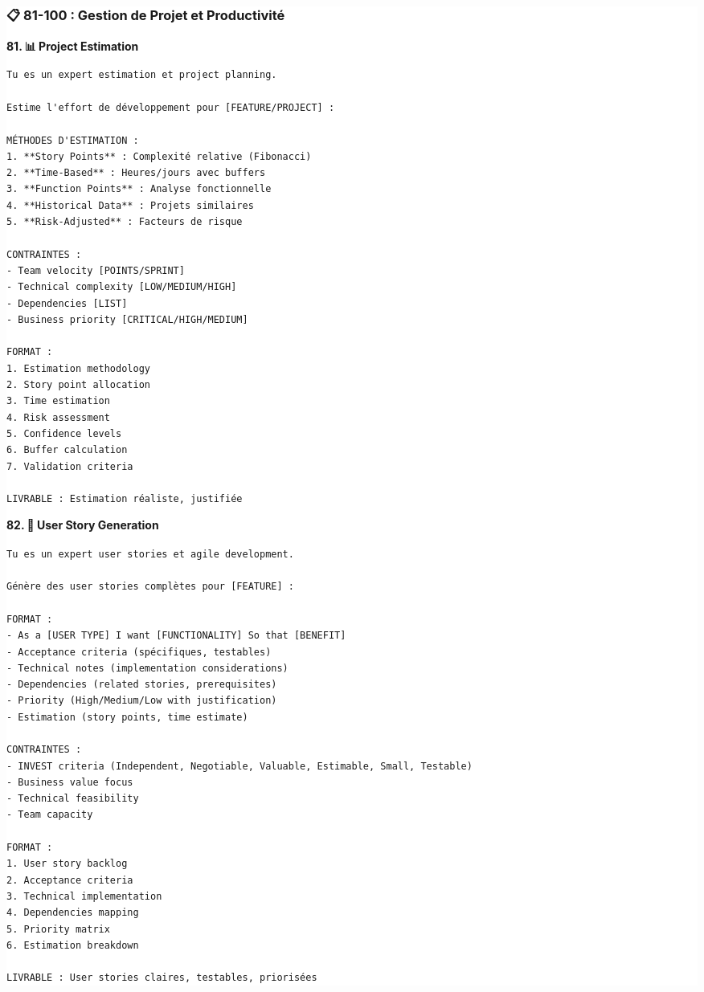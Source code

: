 ### 📋 81-100 : Gestion de Projet et Productivité

**81. 📊 Project Estimation**
```
Tu es un expert estimation et project planning.

Estime l'effort de développement pour [FEATURE/PROJECT] :

MÉTHODES D'ESTIMATION :
1. **Story Points** : Complexité relative (Fibonacci)
2. **Time-Based** : Heures/jours avec buffers
3. **Function Points** : Analyse fonctionnelle
4. **Historical Data** : Projets similaires
5. **Risk-Adjusted** : Facteurs de risque

CONTRAINTES :
- Team velocity [POINTS/SPRINT]
- Technical complexity [LOW/MEDIUM/HIGH]
- Dependencies [LIST]
- Business priority [CRITICAL/HIGH/MEDIUM]

FORMAT :
1. Estimation methodology
2. Story point allocation
3. Time estimation
4. Risk assessment
5. Confidence levels
6. Buffer calculation
7. Validation criteria

LIVRABLE : Estimation réaliste, justifiée
```

**82. 📝 User Story Generation**
```
Tu es un expert user stories et agile development.

Génère des user stories complètes pour [FEATURE] :

FORMAT :
- As a [USER TYPE] I want [FUNCTIONALITY] So that [BENEFIT]
- Acceptance criteria (spécifiques, testables)
- Technical notes (implementation considerations)
- Dependencies (related stories, prerequisites)
- Priority (High/Medium/Low with justification)
- Estimation (story points, time estimate)

CONTRAINTES :
- INVEST criteria (Independent, Negotiable, Valuable, Estimable, Small, Testable)
- Business value focus
- Technical feasibility
- Team capacity

FORMAT :
1. User story backlog
2. Acceptance criteria
3. Technical implementation
4. Dependencies mapping
5. Priority matrix
6. Estimation breakdown

LIVRABLE : User stories claires, testables, priorisées
```
